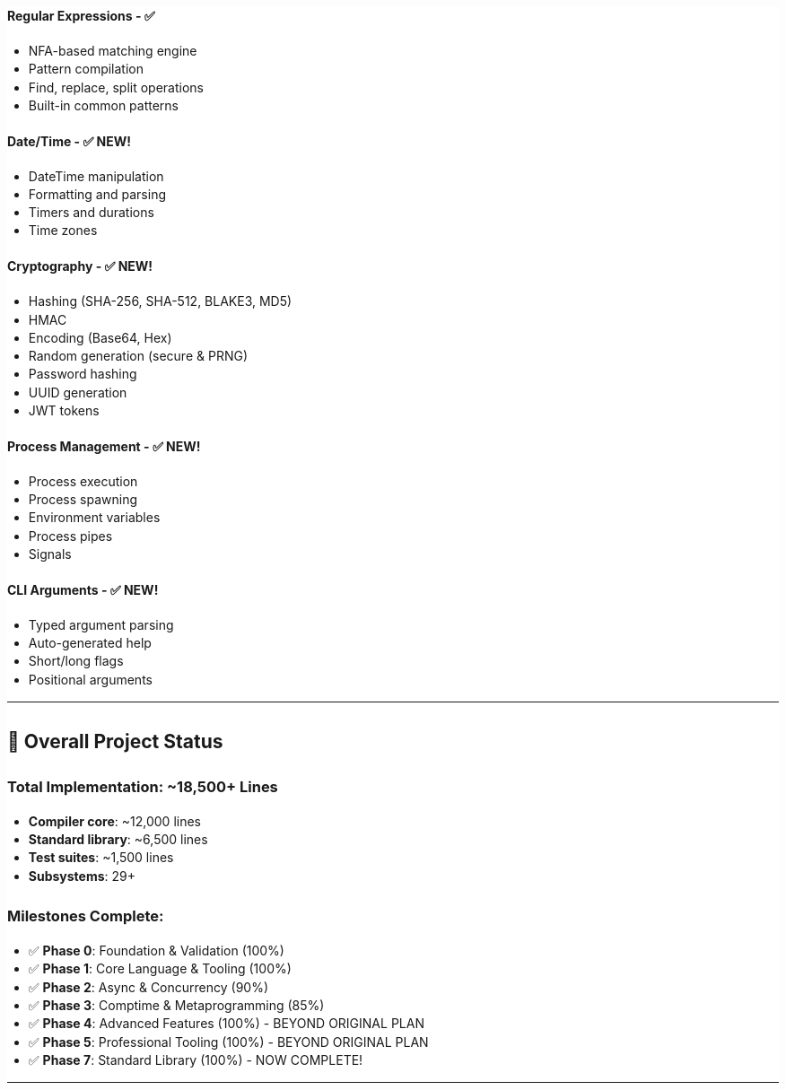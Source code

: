 #### Regular Expressions - ✅
- NFA-based matching engine
- Pattern compilation
- Find, replace, split operations
- Built-in common patterns

#### Date/Time - ✅ NEW!
- DateTime manipulation
- Formatting and parsing
- Timers and durations
- Time zones

#### Cryptography - ✅ NEW!
- Hashing (SHA-256, SHA-512, BLAKE3, MD5)
- HMAC
- Encoding (Base64, Hex)
- Random generation (secure & PRNG)
- Password hashing
- UUID generation
- JWT tokens

#### Process Management - ✅ NEW!
- Process execution
- Process spawning
- Environment variables
- Process pipes
- Signals

#### CLI Arguments - ✅ NEW!
- Typed argument parsing
- Auto-generated help
- Short/long flags
- Positional arguments

---

## 🎯 Overall Project Status

### Total Implementation: ~18,500+ Lines
- **Compiler core**: ~12,000 lines
- **Standard library**: ~6,500 lines
- **Test suites**: ~1,500 lines
- **Subsystems**: 29+

### Milestones Complete:
- ✅ **Phase 0**: Foundation & Validation (100%)
- ✅ **Phase 1**: Core Language & Tooling (100%)
- ✅ **Phase 2**: Async & Concurrency (90%)
- ✅ **Phase 3**: Comptime & Metaprogramming (85%)
- ✅ **Phase 4**: Advanced Features (100%) - BEYOND ORIGINAL PLAN
- ✅ **Phase 5**: Professional Tooling (100%) - BEYOND ORIGINAL PLAN
- ✅ **Phase 7**: Standard Library (100%) - NOW COMPLETE!

---